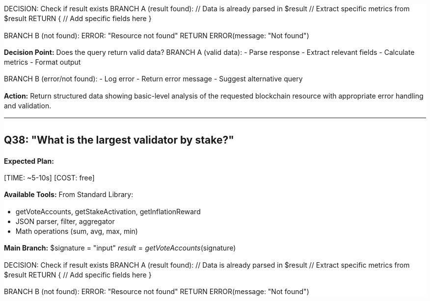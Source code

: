 DECISION: Check if result exists
  BRANCH A (result found):
    // Data is already parsed in $result
    // Extract specific metrics from $result
    RETURN {
  // Add specific fields here
}

  BRANCH B (not found):
    ERROR: "Resource not found"
    RETURN ERROR(message: "Not found")


**Decision Point:** Does the query return valid data?
  BRANCH A (valid data):
    - Parse response
    - Extract relevant fields
    - Calculate metrics
    - Format output

  BRANCH B (error/not found):
    - Log error
    - Return error message
    - Suggest alternative query

**Action:**
Return structured data showing basic-level analysis of the requested blockchain resource with appropriate error handling and validation.

---

## Q38: "What is the largest validator by stake?"

**Expected Plan:**

[TIME: ~5-10s] [COST: free]

**Available Tools:**
From Standard Library:
  - getVoteAccounts, getStakeActivation, getInflationReward
  - JSON parser, filter, aggregator
  - Math operations (sum, avg, max, min)

**Main Branch:**
$signature = "input"
$result = getVoteAccounts($signature)

DECISION: Check if result exists
  BRANCH A (result found):
    // Data is already parsed in $result
    // Extract specific metrics from $result
    RETURN {
  // Add specific fields here
}

  BRANCH B (not found):
    ERROR: "Resource not found"
    RETURN ERROR(message: "Not found")
